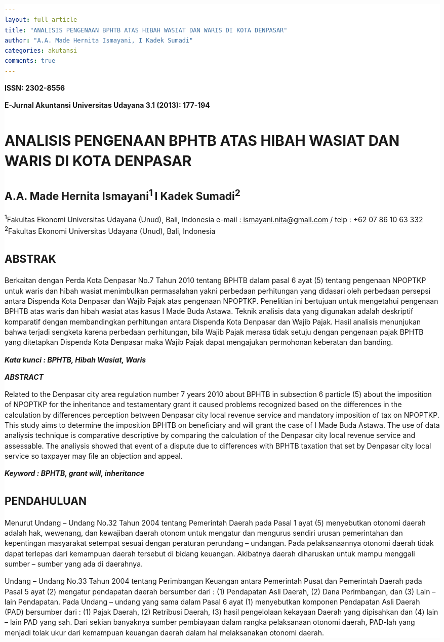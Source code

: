 ```yaml
---
layout: full_article
title: "ANALISIS PENGENAAN BPHTB ATAS HIBAH WASIAT DAN WARIS DI KOTA DENPASAR"
author: "A.A. Made Hernita Ismayani, I Kadek Sumadi"
categories: akutansi
comments: true
---
```


<p><span class="font0" style="font-weight:bold;">ISSN: 2302-8556</span></p>
<p><span class="font0" style="font-weight:bold;">E-Jurnal Akuntansi Universitas Udayana 3.1 (2013): 177-194</span></p><a name="caption1"></a>
<h1><a name="bookmark0"></a><span class="font4" style="font-weight:bold;"><a name="bookmark1"></a>ANALISIS PENGENAAN BPHTB ATAS HIBAH WASIAT DAN WARIS DI KOTA DENPASAR</span></h1>
<h2><a name="bookmark2"></a><span class="font3" style="font-weight:bold;"><a name="bookmark3"></a>A.A. Made Hernita Ismayani<sup>1 </sup>I Kadek Sumadi<sup>2</sup></span></h2>
<p><span class="font3"><sup>1</sup>Fakultas Ekonomi Universitas Udayana (Unud), Bali, Indonesia e-mail :</span><a href="mailto:ismayani.nita@gmail.com"><span class="font3"> ismayani.nita@gmail.com </span></a><span class="font3">/ telp : +62 07 86 10 63 332 <sup>2</sup>Fakultas Ekonomi Universitas Udayana (Unud), Bali, Indonesia</span></p>
<h2><a name="bookmark4"></a><span class="font3" style="font-weight:bold;"><a name="bookmark5"></a>ABSTRAK</span></h2>
<p><span class="font1">Berkaitan dengan Perda Kota Denpasar No.7 Tahun 2010 tentang BPHTB dalam pasal 6 ayat (5) tentang pengenaan NPOPTKP untuk waris dan hibah wasiat menimbulkan permasalahan yakni perbedaan perhitungan yang didasari oleh perbedaan persepsi antara Dispenda Kota Denpasar dan Wajib Pajak atas pengenaan NPOPTKP. Penelitian ini bertujuan untuk mengetahui pengenaan BPHTB atas waris dan hibah wasiat atas kasus I Made Buda Astawa. Teknik analisis data yang digunakan adalah deskriptif komparatif dengan membandingkan perhitungan antara Dispenda Kota Denpasar dan Wajib Pajak. Hasil analisis menunjukan bahwa terjadi sengketa karena perbedaan perhitungan, bila Wajib Pajak merasa tidak setuju dengan pengenaan pajak BPHTB yang ditetapkan Dispenda Kota Denpasar maka Wajib Pajak dapat mengajukan permohonan keberatan dan banding.</span></p>
<p><span class="font1" style="font-weight:bold;font-style:italic;">Kata kunci : BPHTB, Hibah Wasiat, Waris</span></p>
<p><span class="font3" style="font-weight:bold;font-style:italic;">ABSTRACT</span></p>
<p><span class="font1">Related to the Denpasar city area regulation number 7 years 2010 about BPHTB in subsection 6 particle (5) about the imposition of NPOPTKP for the inheritance and testamentary grant it caused problems recognized based on the differences in the calculation by differences perception between Denpasar city local revenue service and mandatory imposition of tax on NPOPTKP. This study aims to determine the imposition BPHTB on beneficiary and will grant the case of I Made Buda Astawa. The use of data analiysis technique is comparative descriptive by comparing the calculation of the Denpasar city local revenue service and assessable. The analiysis showed that event of a dispute due to differences with BPHTB taxation that set by Denpasar city local service so taxpayer may file an objection and appeal.</span></p>
<p><span class="font1" style="font-weight:bold;font-style:italic;">Keyword : BPHTB, grant will, inheritance</span></p>
<h2><a name="bookmark6"></a><span class="font3" style="font-weight:bold;"><a name="bookmark7"></a>PENDAHULUAN</span></h2>
<p><span class="font3">Menurut Undang – Undang No.32 Tahun 2004 tentang Pemerintah Daerah pada Pasal 1 ayat (5) menyebutkan otonomi daerah adalah hak, wewenang, dan kewajiban daerah otonom untuk mengatur dan mengurus sendiri urusan pemerintahan dan kepentingan masyarakat setempat sesuai dengan peraturan perundang – undangan. Pada pelaksanaannya otonomi daerah tidak dapat terlepas dari kemampuan daerah tersebut di bidang keuangan. Akibatnya daerah diharuskan untuk mampu menggali sumber – sumber yang ada di daerahnya.</span></p>
<p><span class="font3">Undang – Undang No.33 Tahun 2004 tentang Perimbangan Keuangan antara Pemerintah Pusat dan Pemerintah Daerah pada Pasal 5 ayat (2) mengatur pendapatan daerah bersumber dari : (1) Pendapatan Asli Daerah, (2) Dana Perimbangan, dan (3) Lain – lain Pendapatan. Pada Undang – undang yang sama dalam Pasal 6 ayat (1) menyebutkan komponen Pendapatan Asli Daerah (PAD) bersumber dari : (1) Pajak Daerah, (2) Retribusi Daerah, (3) hasil pengelolaan kekayaan Daerah yang dipisahkan dan (4) lain – lain PAD yang sah. Dari sekian banyaknya sumber pembiayaan dalam rangka pelaksanaan otonomi daerah, PAD-lah yang menjadi tolak ukur dari kemampuan keuangan daerah dalam hal melaksanakan otonomi daerah.</span></p>